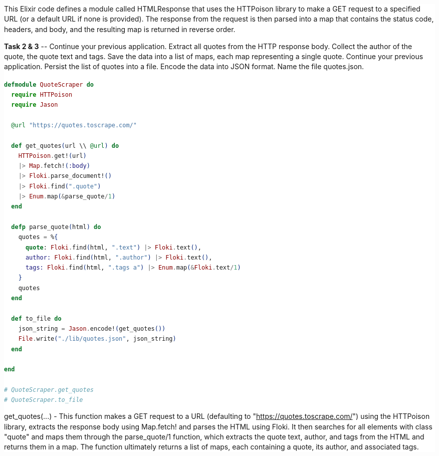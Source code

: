 This Elixir code defines a module called HTMLResponse that uses the HTTPoison library to make a GET request to a specified URL (or a default URL if none is provided). The response from the request is then parsed into a map that contains the status code, headers, and body, and the resulting map is returned in reverse order.

**Task 2 & 3** -- Continue your previous application. Extract all quotes from the HTTP
response body. Collect the author of the quote, the quote text and tags. Save the data
into a list of maps, each map representing a single quote.
Continue your previous application. Persist the list of quotes into a file.
Encode the data into JSON format. Name the file quotes.json.

```elixir
defmodule QuoteScraper do
  require HTTPoison
  require Jason

  @url "https://quotes.toscrape.com/"

  def get_quotes(url \\ @url) do
    HTTPoison.get!(url)
    |> Map.fetch!(:body)
    |> Floki.parse_document!()
    |> Floki.find(".quote")
    |> Enum.map(&parse_quote/1)
  end

  defp parse_quote(html) do
    quotes = %{
      quote: Floki.find(html, ".text") |> Floki.text(),
      author: Floki.find(html, ".author") |> Floki.text(),
      tags: Floki.find(html, ".tags a") |> Enum.map(&Floki.text/1)
    }
    quotes
  end

  def to_file do
    json_string = Jason.encode!(get_quotes())
    File.write("./lib/quotes.json", json_string)
  end

end

# QuoteScraper.get_quotes
# QuoteScraper.to_file
```

get_quotes(...) - This function makes a GET request to a URL (defaulting to "https://quotes.toscrape.com/") using the HTTPoison library, extracts the response body using Map.fetch! and parses the HTML using Floki. It then searches for all elements with class "quote" and maps them through the parse_quote/1 function, which extracts the quote text, author, and tags from the HTML and returns them in a map. The function ultimately returns a list of maps, each containing a quote, its author, and associated tags.

